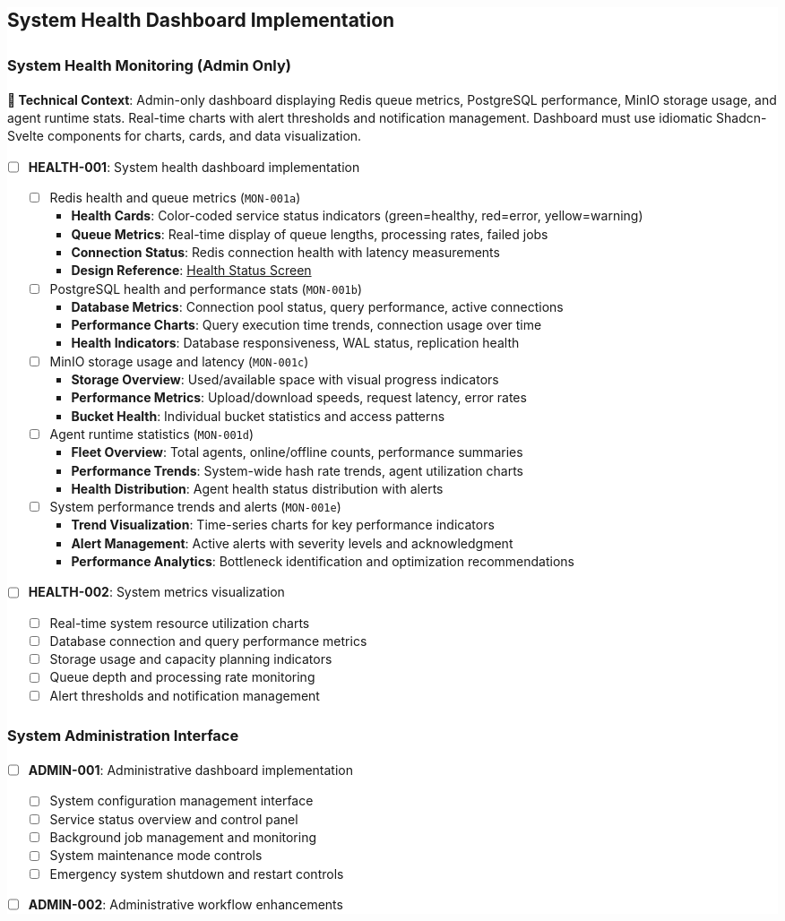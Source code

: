 ## System Health Dashboard Implementation

### System Health Monitoring (Admin Only)

**🔧 Technical Context**: Admin-only dashboard displaying Redis queue metrics, PostgreSQL performance, MinIO storage usage, and agent runtime stats. Real-time charts with alert thresholds and notification management. Dashboard must use idiomatic Shadcn-Svelte components for charts, cards, and data visualization.

- [ ] **HEALTH-001**: System health dashboard implementation

    - [ ] Redis health and queue metrics (`MON-001a`)
        - **Health Cards**: Color-coded service status indicators (green=healthy, red=error, yellow=warning)
        - **Queue Metrics**: Real-time display of queue lengths, processing rates, failed jobs
        - **Connection Status**: Redis connection health with latency measurements
        - **Design Reference**: [Health Status Screen](../notes/ui_screens/health_status_screen.md)
    - [ ] PostgreSQL health and performance stats (`MON-001b`)
        - **Database Metrics**: Connection pool status, query performance, active connections
        - **Performance Charts**: Query execution time trends, connection usage over time
        - **Health Indicators**: Database responsiveness, WAL status, replication health
    - [ ] MinIO storage usage and latency (`MON-001c`)
        - **Storage Overview**: Used/available space with visual progress indicators
        - **Performance Metrics**: Upload/download speeds, request latency, error rates
        - **Bucket Health**: Individual bucket statistics and access patterns
    - [ ] Agent runtime statistics (`MON-001d`)
        - **Fleet Overview**: Total agents, online/offline counts, performance summaries
        - **Performance Trends**: System-wide hash rate trends, agent utilization charts
        - **Health Distribution**: Agent health status distribution with alerts
    - [ ] System performance trends and alerts (`MON-001e`)
        - **Trend Visualization**: Time-series charts for key performance indicators
        - **Alert Management**: Active alerts with severity levels and acknowledgment
        - **Performance Analytics**: Bottleneck identification and optimization recommendations

- [ ] **HEALTH-002**: System metrics visualization

    - [ ] Real-time system resource utilization charts
    - [ ] Database connection and query performance metrics
    - [ ] Storage usage and capacity planning indicators
    - [ ] Queue depth and processing rate monitoring
    - [ ] Alert thresholds and notification management

### System Administration Interface

- [ ] **ADMIN-001**: Administrative dashboard implementation

    - [ ] System configuration management interface
    - [ ] Service status overview and control panel
    - [ ] Background job management and monitoring
    - [ ] System maintenance mode controls
    - [ ] Emergency system shutdown and restart controls

- [ ] **ADMIN-002**: Administrative workflow enhancements
